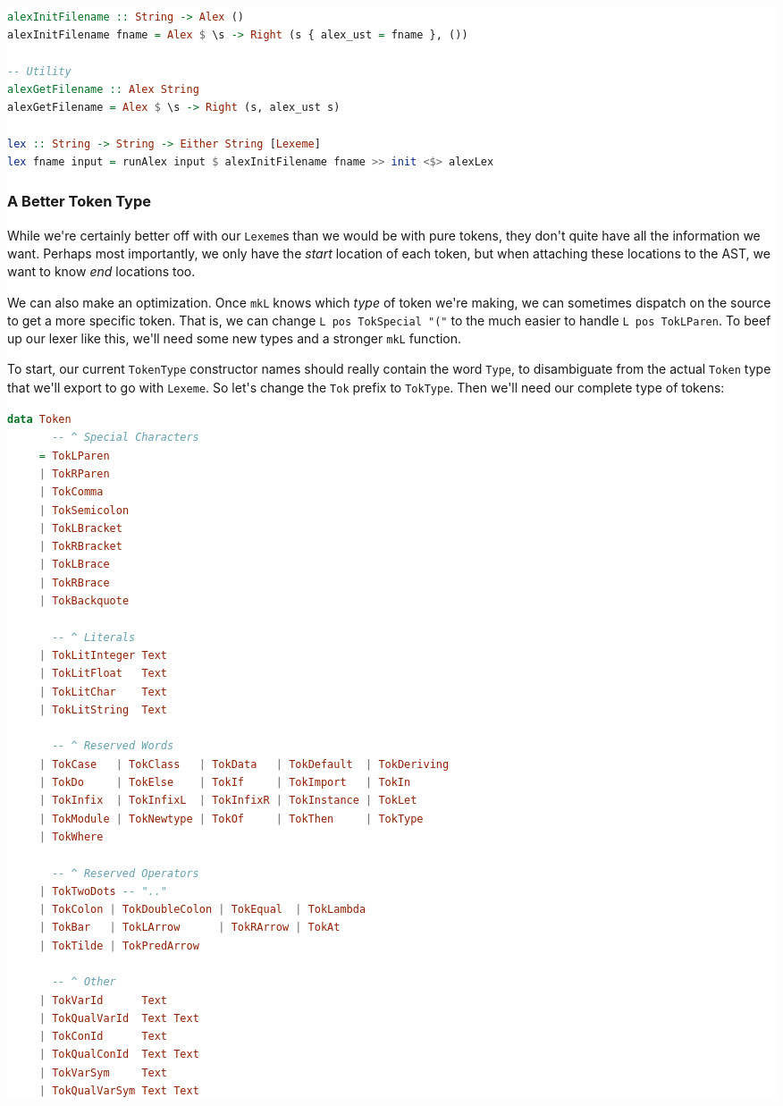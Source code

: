 ```Haskell
alexInitFilename :: String -> Alex ()
alexInitFilename fname = Alex $ \s -> Right (s { alex_ust = fname }, ())

-- Utility
alexGetFilename :: Alex String
alexGetFilename = Alex $ \s -> Right (s, alex_ust s)

lex :: String -> String -> Either String [Lexeme]
lex fname input = runAlex input $ alexInitFilename fname >> init <$> alexLex
```

<h3> A Better Token Type </h3>

While we're certainly better off with our `Lexeme`s than we would be with pure tokens, they don't quite have all the information we want. Perhaps most importantly, we only have the _start_ location of each token, but when attaching these locations to the AST, we want to know _end_ locations too.

We can also make an optimization. Once `mkL` knows which _type_ of token we're making, we can sometimes dispatch on the source to get a more specific token. That is, we can change `L pos TokSpecial "("` to the much easier to handle `L pos TokLParen`. To beef up our lexer like this, we'll need some new types and a stronger `mkL` function.

To start, our current `TokenType` constructor names should really contain the word `Type`, to disambiguate from the actual `Token` type that we'll export to go with `Lexeme`. So let's change the `Tok` prefix to `TokType`. Then we'll need our complete type of tokens:

```Haskell
data Token
       -- ^ Special Characters
     = TokLParen
     | TokRParen
     | TokComma
     | TokSemicolon
     | TokLBracket
     | TokRBracket
     | TokLBrace
     | TokRBrace
     | TokBackquote

       -- ^ Literals
     | TokLitInteger Text
     | TokLitFloat   Text
     | TokLitChar    Text
     | TokLitString  Text

       -- ^ Reserved Words
     | TokCase   | TokClass   | TokData   | TokDefault  | TokDeriving
     | TokDo     | TokElse    | TokIf     | TokImport   | TokIn 
     | TokInfix  | TokInfixL  | TokInfixR | TokInstance | TokLet
     | TokModule | TokNewtype | TokOf     | TokThen     | TokType
     | TokWhere

       -- ^ Reserved Operators
     | TokTwoDots -- ".."
     | TokColon | TokDoubleColon | TokEqual  | TokLambda
     | TokBar   | TokLArrow      | TokRArrow | TokAt
     | TokTilde | TokPredArrow

       -- ^ Other
     | TokVarId      Text
     | TokQualVarId  Text Text
     | TokConId      Text
     | TokQualConId  Text Text
     | TokVarSym     Text
     | TokQualVarSym Text Text
```